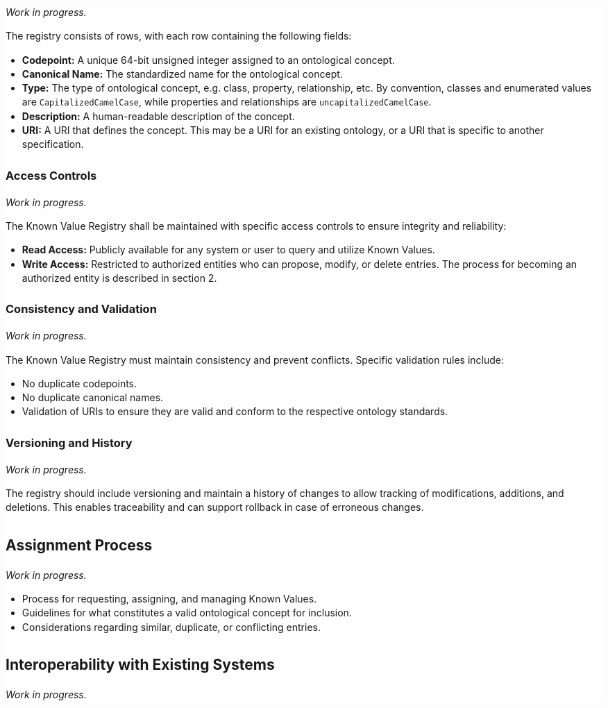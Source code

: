 *Work in progress.*

The registry consists of rows, with each row containing the following fields:

* **Codepoint:** A unique 64-bit unsigned integer assigned to an ontological concept.
* **Canonical Name:** The standardized name for the ontological concept.
* **Type:** The type of ontological concept, e.g. class, property, relationship, etc. By convention, classes and enumerated values are `CapitalizedCamelCase`, while properties and relationships are `uncapitalizedCamelCase`.
* **Description:** A human-readable description of the concept.
* **URI:** A URI that defines the concept. This may be a URI for an existing ontology, or a URI that is specific to another specification.

### Access Controls

*Work in progress.*

The Known Value Registry shall be maintained with specific access controls to ensure integrity and reliability:

* **Read Access:** Publicly available for any system or user to query and utilize Known Values.
* **Write Access:** Restricted to authorized entities who can propose, modify, or delete entries. The process for becoming an authorized entity is described in section 2.

### Consistency and Validation

*Work in progress.*

The Known Value Registry must maintain consistency and prevent conflicts. Specific validation rules include:

* No duplicate codepoints.
* No duplicate canonical names.
* Validation of URIs to ensure they are valid and conform to the respective ontology standards.

### Versioning and History

*Work in progress.*

The registry should include versioning and maintain a history of changes to allow tracking of modifications, additions, and deletions. This enables traceability and can support rollback in case of erroneous changes.

## Assignment Process

*Work in progress.*

* Process for requesting, assigning, and managing Known Values.
* Guidelines for what constitutes a valid ontological concept for inclusion.
* Considerations regarding similar, duplicate, or conflicting entries.

## Interoperability with Existing Systems

*Work in progress.*
